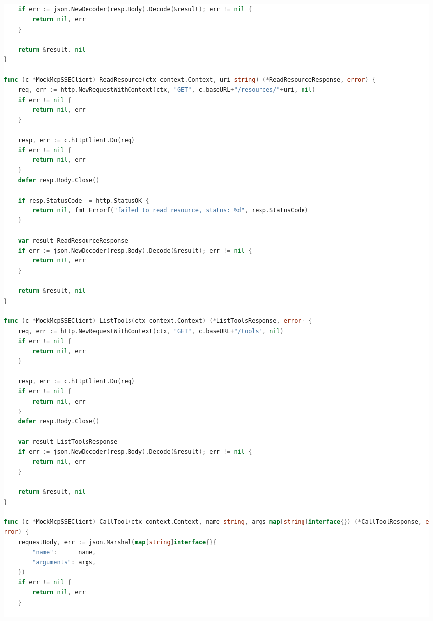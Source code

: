 ```go
	if err := json.NewDecoder(resp.Body).Decode(&result); err != nil {
		return nil, err
	}
	
	return &result, nil
}

func (c *MockMcpSSEClient) ReadResource(ctx context.Context, uri string) (*ReadResourceResponse, error) {
	req, err := http.NewRequestWithContext(ctx, "GET", c.baseURL+"/resources/"+uri, nil)
	if err != nil {
		return nil, err
	}
	
	resp, err := c.httpClient.Do(req)
	if err != nil {
		return nil, err
	}
	defer resp.Body.Close()
	
	if resp.StatusCode != http.StatusOK {
		return nil, fmt.Errorf("failed to read resource, status: %d", resp.StatusCode)
	}
	
	var result ReadResourceResponse
	if err := json.NewDecoder(resp.Body).Decode(&result); err != nil {
		return nil, err
	}
	
	return &result, nil
}

func (c *MockMcpSSEClient) ListTools(ctx context.Context) (*ListToolsResponse, error) {
	req, err := http.NewRequestWithContext(ctx, "GET", c.baseURL+"/tools", nil)
	if err != nil {
		return nil, err
	}
	
	resp, err := c.httpClient.Do(req)
	if err != nil {
		return nil, err
	}
	defer resp.Body.Close()
	
	var result ListToolsResponse
	if err := json.NewDecoder(resp.Body).Decode(&result); err != nil {
		return nil, err
	}
	
	return &result, nil
}

func (c *MockMcpSSEClient) CallTool(ctx context.Context, name string, args map[string]interface{}) (*CallToolResponse, error) {
	requestBody, err := json.Marshal(map[string]interface{}{
		"name":      name,
		"arguments": args,
	})
	if err != nil {
		return nil, err
	}
	
```